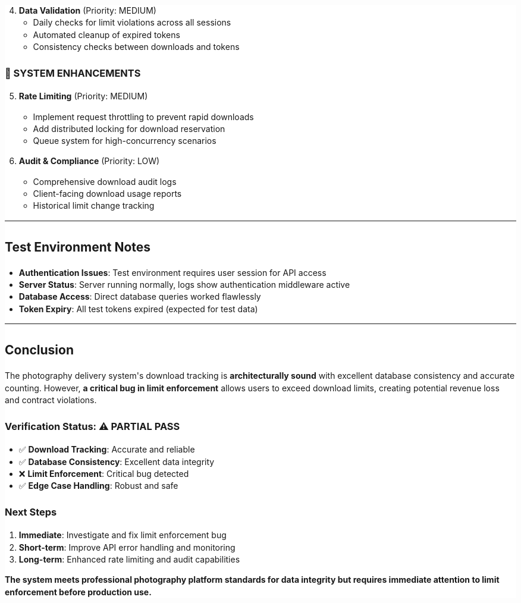 4. **Data Validation** (Priority: MEDIUM)
   - Daily checks for limit violations across all sessions
   - Automated cleanup of expired tokens
   - Consistency checks between downloads and tokens

### 🔧 SYSTEM ENHANCEMENTS

5. **Rate Limiting** (Priority: MEDIUM)
   - Implement request throttling to prevent rapid downloads
   - Add distributed locking for download reservation
   - Queue system for high-concurrency scenarios

6. **Audit & Compliance** (Priority: LOW)
   - Comprehensive download audit logs
   - Client-facing download usage reports
   - Historical limit change tracking

---

## Test Environment Notes

- **Authentication Issues**: Test environment requires user session for API access
- **Server Status**: Server running normally, logs show authentication middleware active
- **Database Access**: Direct database queries worked flawlessly
- **Token Expiry**: All test tokens expired (expected for test data)

---

## Conclusion

The photography delivery system's download tracking is **architecturally sound** with excellent database consistency and accurate counting. However, **a critical bug in limit enforcement** allows users to exceed download limits, creating potential revenue loss and contract violations.

### Verification Status: ⚠️ PARTIAL PASS
- ✅ **Download Tracking**: Accurate and reliable
- ✅ **Database Consistency**: Excellent data integrity  
- ❌ **Limit Enforcement**: Critical bug detected
- ✅ **Edge Case Handling**: Robust and safe

### Next Steps
1. **Immediate**: Investigate and fix limit enforcement bug
2. **Short-term**: Improve API error handling and monitoring
3. **Long-term**: Enhanced rate limiting and audit capabilities

**The system meets professional photography platform standards for data integrity but requires immediate attention to limit enforcement before production use.**